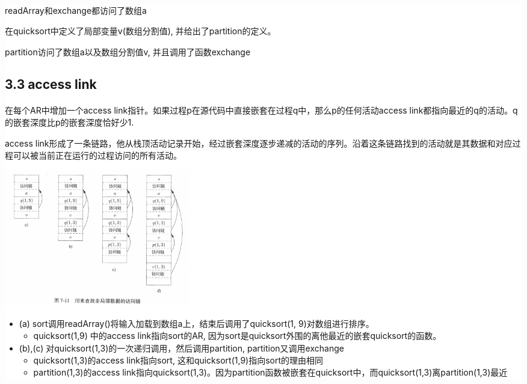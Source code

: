 readArray和exchange都访问了数组a

在quicksort中定义了局部变量v(数组分割值), 并给出了partition的定义。

partition访问了数组a以及数组分割值v, 并且调用了函数exchange





## 3.3 access link

在每个AR中增加一个access link指针。如果过程p在源代码中直接嵌套在过程q中，那么p的任何活动access link都指向最近的q的活动。q的嵌套深度比p的嵌套深度恰好少1.

access link形成了一条链路，他从栈顶活动记录开始，经过嵌套深度逐步递减的活动的序列。沿着这条链路找到的活动就是其数据和对应过程可以被当前正在运行的过程访问的所有活动。

<img src="../../assets/images/image-20200523144408556.png" alt="image-20200523144408556" style="zoom:30%;" />

* (a) sort调用readArray()将输入加载到数组a上，结束后调用了quicksort(1, 9)对数组进行排序。
  * quicksort(1,9) 中的access link指向sort的AR, 因为sort是quicksort外围的离他最近的嵌套quicksort的函数。
* (b),(c) 对quicksort(1,3)的一次递归调用，然后调用partition, partition又调用exchange
  * quicksort(1,3)的access link指向sort, 这和quicksort(1,9)指向sort的理由相同
  * partition(1,3)的access link指向quicksort(1,3)。因为partition函数被嵌套在quicksort中，而quicksort(1,3)离partition(1,3)最近
